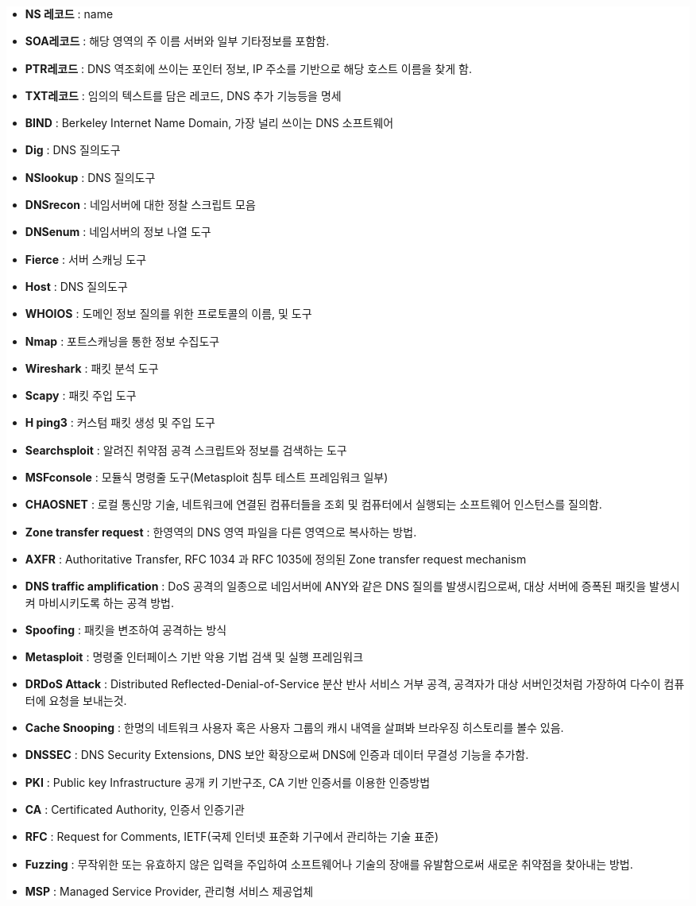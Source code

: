 - **NS 레코드** : name

- **SOA레코드** : 해당 영역의 주 이름 서버와 일부 기타정보를 포함함.

- **PTR레코드** : DNS 역조회에 쓰이는 포인터 정보, IP 주소를 기반으로 해당 호스트 이름을 찾게 함.

- **TXT레코드** : 임의의 텍스트를 담은 레코드, DNS 추가 기능등을 명세

- **BIND** : Berkeley Internet Name Domain, 가장 널리 쓰이는 DNS 소프트웨어

- **Dig** : DNS 질의도구

- **NSlookup** : DNS 질의도구

- **DNSrecon** : 네임서버에 대한 정찰 스크립트 모음

- **DNSenum** : 네임서버의 정보 나열 도구

- **Fierce** : 서버 스캐닝 도구

- **Host** : DNS 질의도구

- **WHOIOS** : 도메인 정보 질의를 위한 프로토콜의 이름, 및 도구

- **Nmap** : 포트스캐닝을 통한 정보 수집도구

- **Wireshark** : 패킷 분석 도구

- **Scapy** : 패킷 주입 도구

- **H ping3** : 커스텀 패킷 생성 및 주입 도구

- **Searchsploit** : 알려진 취약점 공격 스크립트와 정보를 검색하는 도구

- **MSFconsole** : 모듈식 명령줄 도구(Metasploit 침투 테스트 프레임워크 일부)

- **CHAOSNET** : 로컬 통신망 기술, 네트워크에 연결된 컴퓨터들을 조회 및 컴퓨터에서 실행되는 소프트웨어 인스턴스를 질의함.

- **Zone transfer request** : 한영역의 DNS 영역 파일을 다른 영역으로 복사하는 방법.

- **AXFR** : Authoritative Transfer, RFC 1034 과 RFC 1035에 정의된 Zone transfer request mechanism

- **DNS traffic amplification** : DoS 공격의 일종으로 네임서버에 ANY와 같은 DNS 질의를 발생시킴으로써, 대상 서버에 증폭된 패킷을 발생시켜 마비시키도록 하는 공격 방법.

- **Spoofing** : 패킷을 변조하여 공격하는 방식

- **Metasploit** : 명령줄 인터페이스 기반 악용 기법 검색 및 실행 프레임워크 

- **DRDoS Attack** : Distributed Reflected-Denial-of-Service 분산 반사 서비스 거부 공격, 공격자가 대상 서버인것처럼 가장하여 다수이 컴퓨터에 요청을 보내는것.

- **Cache Snooping** : 한명의 네트워크 사용자 혹은 사용자 그룹의 캐시 내역을 살펴봐 브라우징 히스토리를 볼수 있음.

- **DNSSEC** : DNS Security Extensions, DNS 보안 확장으로써 DNS에 인증과 데이터 무결성 기능을 추가함.

- **PKI** : Public key Infrastructure 공개 키 기반구조, CA 기반 인증서를 이용한 인증방법

- **CA** : Certificated Authority, 인증서 인증기관

- **RFC** : Request for Comments, IETF(국제 인터넷 표준화 기구에서 관리하는 기술 표준)

- **Fuzzing** : 무작위한 또는 유효하지 않은 입력을 주입하여 소프트웨어나 기술의 장애를 유발함으로써 새로운 취약점을 찾아내는 방법.

- **MSP** : Managed Service Provider, 관리형 서비스 제공업체
 